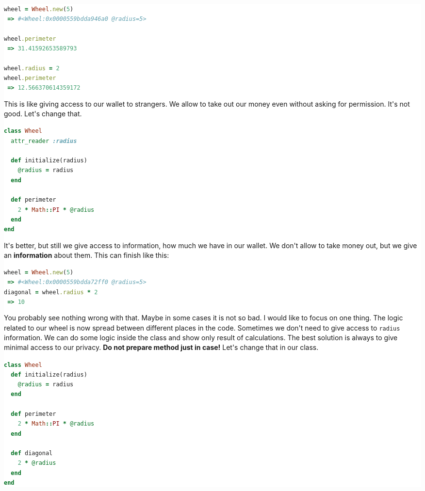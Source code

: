 ```ruby
wheel = Wheel.new(5)
 => #<Wheel:0x0000559bdda946a0 @radius=5>

wheel.perimeter
 => 31.41592653589793

wheel.radius = 2
wheel.perimeter
 => 12.566370614359172
```

This is like giving access to our wallet to strangers. We allow to take out our money even without asking for permission. It's not good. Let's change that.

```ruby
class Wheel
  attr_reader :radius

  def initialize(radius)
    @radius = radius
  end

  def perimeter
    2 * Math::PI * @radius
  end
end
```

It's better, but still we give access to information, how much we have in our wallet. We don't allow to take money out, but we give an **information** about them. This can finish like this:

```ruby
wheel = Wheel.new(5)
 => #<Wheel:0x0000559bdda72ff0 @radius=5>
diagonal = wheel.radius * 2
 => 10
```

You probably see nothing wrong with that. Maybe in some cases it is not so bad. I would like to focus on one thing. The logic related to our wheel is now spread between different places in the code. Sometimes we don't need to give access to `radius` information. We can do some logic inside the class and show only result of calculations. The best solution is always to give minimal access to our privacy. **Do not prepare method just in case!** Let's change that in our class.

```ruby
class Wheel
  def initialize(radius)
    @radius = radius
  end

  def perimeter
    2 * Math::PI * @radius
  end

  def diagonal
    2 * @radius
  end
end
```

